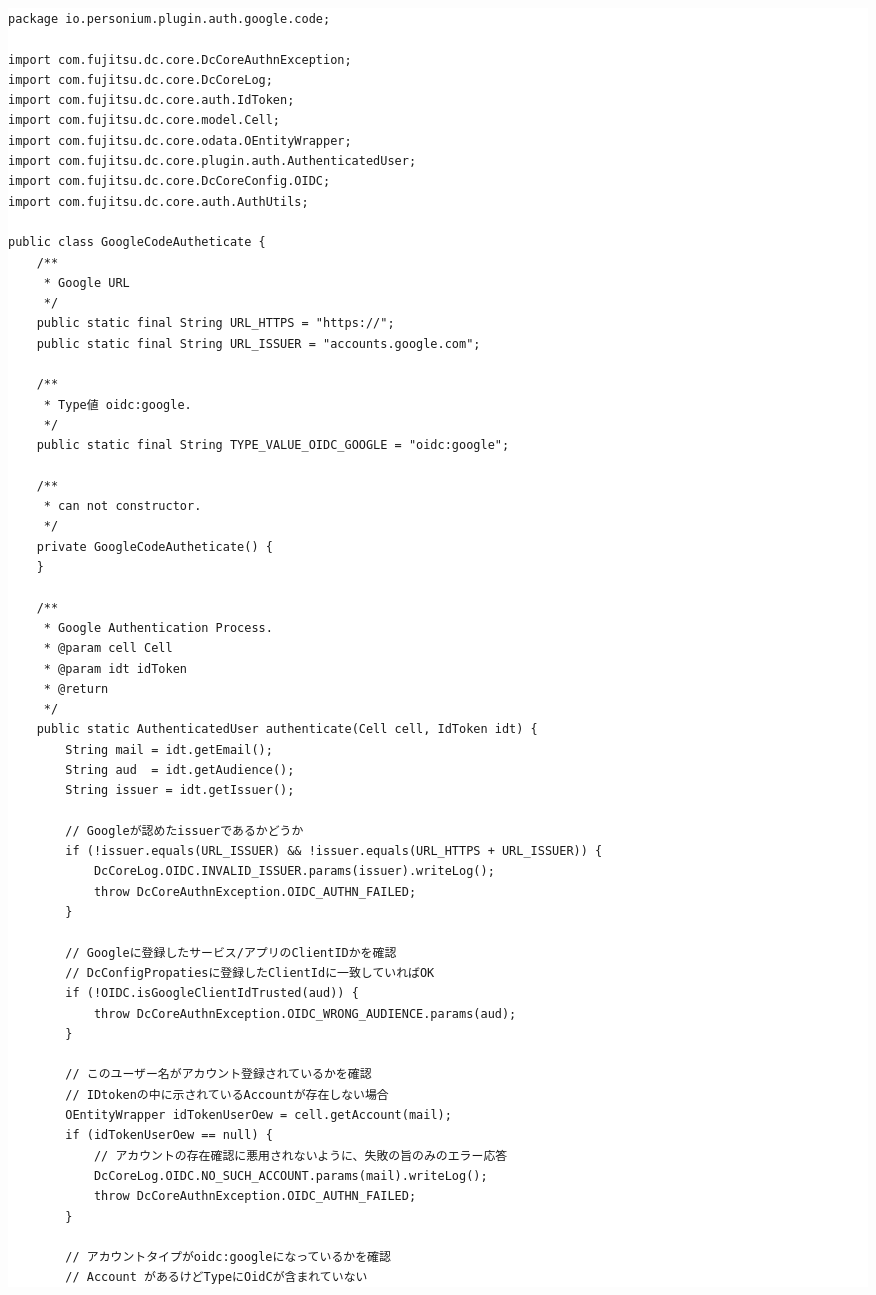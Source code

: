 ```
package io.personium.plugin.auth.google.code;

import com.fujitsu.dc.core.DcCoreAuthnException;
import com.fujitsu.dc.core.DcCoreLog;
import com.fujitsu.dc.core.auth.IdToken;
import com.fujitsu.dc.core.model.Cell;
import com.fujitsu.dc.core.odata.OEntityWrapper;
import com.fujitsu.dc.core.plugin.auth.AuthenticatedUser;
import com.fujitsu.dc.core.DcCoreConfig.OIDC;
import com.fujitsu.dc.core.auth.AuthUtils;

public class GoogleCodeAutheticate {
    /**
     * Google URL
     */
    public static final String URL_HTTPS = "https://";
    public static final String URL_ISSUER = "accounts.google.com";

    /**
     * Type値 oidc:google.
     */
    public static final String TYPE_VALUE_OIDC_GOOGLE = "oidc:google";

    /**
     * can not constructor.
     */
    private GoogleCodeAutheticate() {
    }

	/**
     * Google Authentication Process.
     * @param cell Cell
     * @param idt idToken
     * @return
     */
    public static AuthenticatedUser authenticate(Cell cell, IdToken idt) {
        String mail = idt.getEmail();
        String aud  = idt.getAudience();
        String issuer = idt.getIssuer();

        // Googleが認めたissuerであるかどうか
        if (!issuer.equals(URL_ISSUER) && !issuer.equals(URL_HTTPS + URL_ISSUER)) {
            DcCoreLog.OIDC.INVALID_ISSUER.params(issuer).writeLog();
            throw DcCoreAuthnException.OIDC_AUTHN_FAILED;
        }

        // Googleに登録したサービス/アプリのClientIDかを確認
        // DcConfigPropatiesに登録したClientIdに一致していればOK
        if (!OIDC.isGoogleClientIdTrusted(aud)) {
        	throw DcCoreAuthnException.OIDC_WRONG_AUDIENCE.params(aud);
        }

        // このユーザー名がアカウント登録されているかを確認
        // IDtokenの中に示されているAccountが存在しない場合
        OEntityWrapper idTokenUserOew = cell.getAccount(mail);
        if (idTokenUserOew == null) {
            // アカウントの存在確認に悪用されないように、失敗の旨のみのエラー応答
        	DcCoreLog.OIDC.NO_SUCH_ACCOUNT.params(mail).writeLog();
            throw DcCoreAuthnException.OIDC_AUTHN_FAILED;
        }

        // アカウントタイプがoidc:googleになっているかを確認
        // Account があるけどTypeにOidCが含まれていない
```